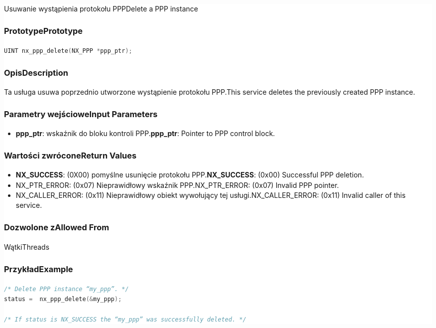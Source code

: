 <span data-ttu-id="98b3b-219">Usuwanie wystąpienia protokołu PPP</span><span class="sxs-lookup"><span data-stu-id="98b3b-219">Delete a PPP instance</span></span>

### <a name="prototype"></a><span data-ttu-id="98b3b-220">Prototype</span><span class="sxs-lookup"><span data-stu-id="98b3b-220">Prototype</span></span>

```c
UINT nx_ppp_delete(NX_PPP *ppp_ptr);
```

### <a name="description"></a><span data-ttu-id="98b3b-221">Opis</span><span class="sxs-lookup"><span data-stu-id="98b3b-221">Description</span></span>

<span data-ttu-id="98b3b-222">Ta usługa usuwa poprzednio utworzone wystąpienie protokołu PPP.</span><span class="sxs-lookup"><span data-stu-id="98b3b-222">This service deletes the previously created PPP instance.</span></span>

### <a name="input-parameters"></a><span data-ttu-id="98b3b-223">Parametry wejściowe</span><span class="sxs-lookup"><span data-stu-id="98b3b-223">Input Parameters</span></span>

- <span data-ttu-id="98b3b-224">**ppp_ptr**: wskaźnik do bloku kontroli PPP.</span><span class="sxs-lookup"><span data-stu-id="98b3b-224">**ppp_ptr**: Pointer to PPP control block.</span></span>

### <a name="return-values"></a><span data-ttu-id="98b3b-225">Wartości zwrócone</span><span class="sxs-lookup"><span data-stu-id="98b3b-225">Return Values</span></span>

- <span data-ttu-id="98b3b-226">**NX_SUCCESS**: (0X00) pomyślne usunięcie protokołu PPP.</span><span class="sxs-lookup"><span data-stu-id="98b3b-226">**NX_SUCCESS**: (0x00) Successful PPP deletion.</span></span>
- <span data-ttu-id="98b3b-227">NX_PTR_ERROR: (0x07) Nieprawidłowy wskaźnik PPP.</span><span class="sxs-lookup"><span data-stu-id="98b3b-227">NX_PTR_ERROR: (0x07) Invalid PPP pointer.</span></span>
- <span data-ttu-id="98b3b-228">NX_CALLER_ERROR: (0x11) Nieprawidłowy obiekt wywołujący tej usługi.</span><span class="sxs-lookup"><span data-stu-id="98b3b-228">NX_CALLER_ERROR: (0x11) Invalid caller of this service.</span></span>

### <a name="allowed-from"></a><span data-ttu-id="98b3b-229">Dozwolone z</span><span class="sxs-lookup"><span data-stu-id="98b3b-229">Allowed From</span></span>

<span data-ttu-id="98b3b-230">Wątki</span><span class="sxs-lookup"><span data-stu-id="98b3b-230">Threads</span></span>

### <a name="example"></a><span data-ttu-id="98b3b-231">Przykład</span><span class="sxs-lookup"><span data-stu-id="98b3b-231">Example</span></span>

```c
/* Delete PPP instance “my_ppp”. */
status =  nx_ppp_delete(&my_ppp);

/* If status is NX_SUCCESS the “my_ppp” was successfully deleted. */
```
